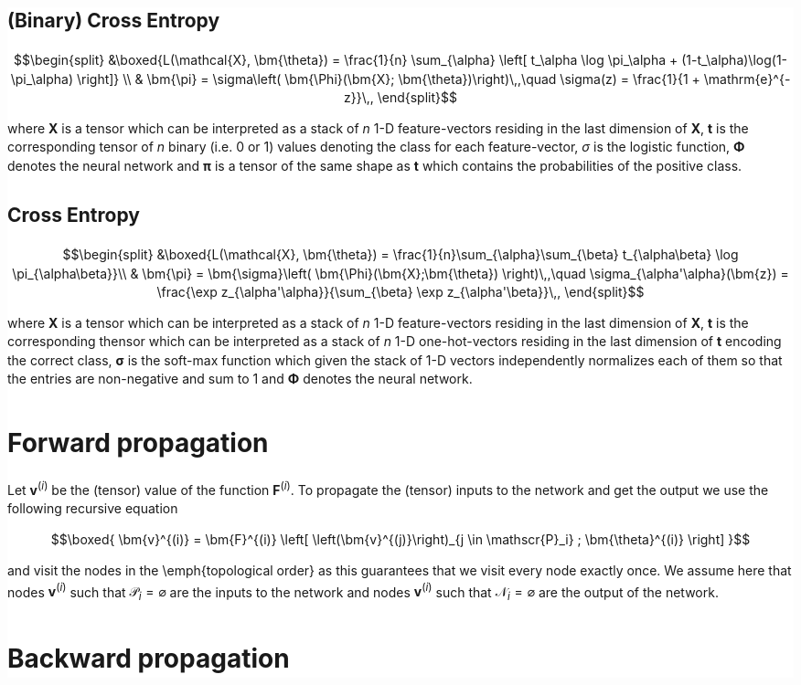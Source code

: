 ## (Binary) Cross Entropy
```math
\begin{split}
    &\boxed{L(\mathcal{X}, \bm{\theta}) = \frac{1}{n} \sum_{\alpha} \left[ t_\alpha \log \pi_\alpha + (1-t_\alpha)\log(1-\pi_\alpha) \right]} \\
    & \bm{\pi} = \sigma\left( \bm{\Phi}(\bm{X}; \bm{\theta})\right)\,,\quad \sigma(z) = \frac{1}{1 + \mathrm{e}^{-z}}\,,
\end{split}
```
where $\bm{X}$ is a tensor which can be interpreted as a stack of $n$ 1-D feature-vectors residing
in the last dimension of $\bm{X}$, $\bm{t}$ is the corresponding tensor of $n$ binary (i.e. 0 or 1)
values denoting the class for each feature-vector, $\sigma$ is the logistic function, $\bm{\Phi}$
denotes the neural network and $\bm{\pi}$ is a tensor of the same shape as $\bm{t}$ which contains
the probabilities of the positive class.

## Cross Entropy
```math
\begin{split}
    &\boxed{L(\mathcal{X}, \bm{\theta}) = \frac{1}{n}\sum_{\alpha}\sum_{\beta} t_{\alpha\beta} \log \pi_{\alpha\beta}}\\
    & \bm{\pi} = \bm{\sigma}\left( \bm{\Phi}(\bm{X};\bm{\theta}) \right)\,,\quad \sigma_{\alpha'\alpha}(\bm{z}) = \frac{\exp z_{\alpha'\alpha}}{\sum_{\beta} \exp z_{\alpha'\beta}}\,,
\end{split}
```
where $\bm{X}$ is a tensor which can be interpreted as a stack of $n$ 1-D feature-vectors residing
in the last dimension of $\bm{X}$, $\bm{t}$ is the corresponding thensor which can be interpreted as
a stack of $n$ 1-D one-hot-vectors residing in the last dimension of $\bm{t}$ encoding the correct
class, $\bm{\sigma}$ is the soft-max function which given the stack of 1-D vectors independently
normalizes each of them so that the entries are non-negative and sum to 1 and $\bm{\Phi}$ denotes
the neural network.


# Forward propagation

Let $\bm{v}^{(i)}$ be the (tensor) value of the function $\bm{F}^{(i)}$. To propagate the (tensor)
inputs to the network and get the output we use the following recursive equation
```math
\boxed{
    \bm{v}^{(i)} = \bm{F}^{(i)} \left[ \left(\bm{v}^{(j)}\right)_{j \in \mathscr{P}_i} ; \bm{\theta}^{(i)} \right]
}
```
and visit the nodes in the \emph{topological order} as this guarantees that we visit every node
exactly once. We assume here that nodes $\bm{v}^{(i)}$ such that $\mathscr{P}_i = \varnothing$ are
the inputs to the network and nodes $\bm{v}^{(i)}$ such that $\mathscr{N}_i = \varnothing$ are the
output of the network.


# Backward propagation
